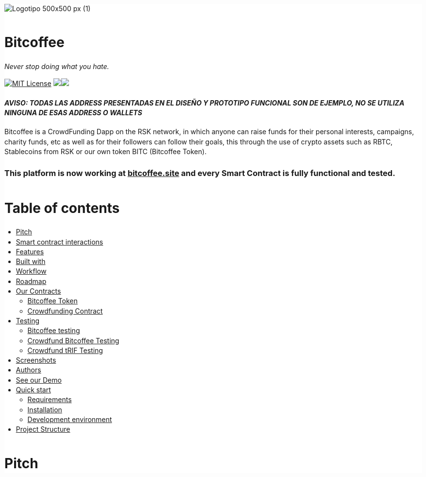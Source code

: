 ![Logotipo 500x500 px (1)](https://user-images.githubusercontent.com/74383100/192911380-fee6c85a-d1a8-44e0-936e-69243b1357f2.gif)

# Bitcoffee

_Never stop doing what you hate._

[![MIT License](https://img.shields.io/badge/License-MIT-green.svg)](https://choosealicense.com/licenses/mit/)
![](https://img.shields.io/github/stars/srteerra/bitcoffee)![](https://img.shields.io/github/forks/srteerra/bitcoffee)

#### _AVISO: TODAS LAS ADDRESS PRESENTADAS EN EL DISEÑO Y PROTOTIPO FUNCIONAL SON DE EJEMPLO, NO SE UTILIZA NINGUNA DE ESAS ADDRESS O WALLETS_

Bitcoffee is a CrowdFunding Dapp on the RSK network, in which anyone can raise funds for their personal interests, campaigns, charity funds, etc as well as for their followers can follow their goals, this through the use of crypto assets such as RBTC, Stablecoins from RSK or our own token BITC (Bitcoffee Token).

### This platform is now working at [bitcoffee.site](https://www.bitcoffee.site/#/home) and every Smart Contract is fully functional and tested.

# Table of contents

- [Pitch](#pitch)
- [Smart contract interactions](#smart-contract-interactions)
- [Features](#features)
- [Built with](#built-with)
- [Workflow](#workflow)
- [Roadmap](#roadmap)
- [Our Contracts](#our-contracts)
  - [Bitcoffee Token](#bitcoffee-token-contract)
  - [Crowdfunding Contract](#bitcoffee-crowdfunding-contract)
- [Testing](#contracts-testing)
  - [Bitcoffee testing](#bitcoffee-testing)
  - [Crowdfund Bitcoffee Testing](#crowdfund-bitcoffee-testing)
  - [Crowdfund tRIF Testing](#crowdfund-trif-testing)
- [Screenshots](#screenshots)
- [Authors](#authors)
- [See our Demo](#demo-on-figma)
- [Quick start](#quick-start)
  - [Requirements](#requirements)
  - [Installation](#installation)
  - [Development environment](#for-development-environment)
- [Project Structure](#project-structure)

# Pitch

